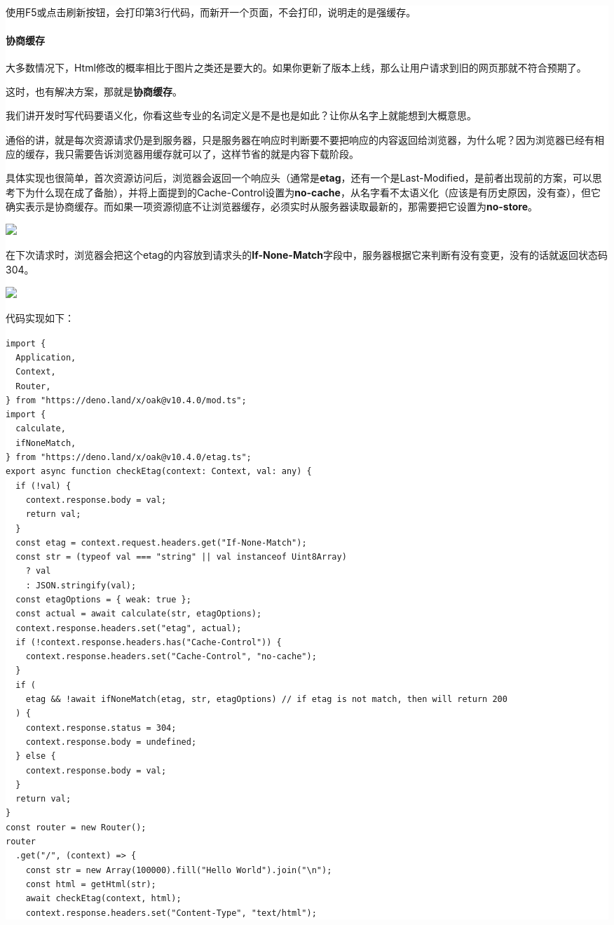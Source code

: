 使用F5或点击刷新按钮，会打印第3行代码，而新开一个页面，不会打印，说明走的是强缓存。

#### **协商缓存**

大多数情况下，Html修改的概率相比于图片之类还是要大的。如果你更新了版本上线，那么让用户请求到旧的网页那就不符合预期了。

这时，也有解决方案，那就是**协商缓存**。

我们讲开发时写代码要语义化，你看这些专业的名词定义是不是也是如此？让你从名字上就能想到大概意思。

通俗的讲，就是每次资源请求仍是到服务器，只是服务器在响应时判断要不要把响应的内容返回给浏览器，为什么呢？因为浏览器已经有相应的缓存，我只需要告诉浏览器用缓存就可以了，这样节省的就是内容下载阶段。

具体实现也很简单，首次资源访问后，浏览器会返回一个响应头（通常是**etag**，还有一个是Last-Modified，是前者出现前的方案，可以思考下为什么现在成了备胎），并将上面提到的Cache-Control设置为**no-cache**，从名字看不太语义化（应该是有历史原因，没有查），但它确实表示是协商缓存。而如果一项资源彻底不让浏览器缓存，必须实时从服务器读取最新的，那需要把它设置为**no-store**。

![](https://pan.udolphin.com/files/image/2022/3/e7ce34da8ce4944f07af621a8a852747.png)

在下次请求时，浏览器会把这个etag的内容放到请求头的**If-None-Match**字段中，服务器根据它来判断有没有变更，没有的话就返回状态码304。

![](https://pan.udolphin.com/files/image/2022/3/30386f0c465356c72e69ee8155bdd461.png)

代码实现如下：

```
import {
  Application,
  Context,
  Router,
} from "https://deno.land/x/oak@v10.4.0/mod.ts";
import {
  calculate,
  ifNoneMatch,
} from "https://deno.land/x/oak@v10.4.0/etag.ts";
export async function checkEtag(context: Context, val: any) {
  if (!val) {
    context.response.body = val;
    return val;
  }
  const etag = context.request.headers.get("If-None-Match");
  const str = (typeof val === "string" || val instanceof Uint8Array)
    ? val
    : JSON.stringify(val);
  const etagOptions = { weak: true };
  const actual = await calculate(str, etagOptions);
  context.response.headers.set("etag", actual);
  if (!context.response.headers.has("Cache-Control")) {
    context.response.headers.set("Cache-Control", "no-cache");
  }
  if (
    etag && !await ifNoneMatch(etag, str, etagOptions) // if etag is not match, then will return 200
  ) {
    context.response.status = 304;
    context.response.body = undefined;
  } else {
    context.response.body = val;
  }
  return val;
}
const router = new Router();
router
  .get("/", (context) => {
    const str = new Array(100000).fill("Hello World").join("\n");
    const html = getHtml(str);
    await checkEtag(context, html);
    context.response.headers.set("Content-Type", "text/html");
```